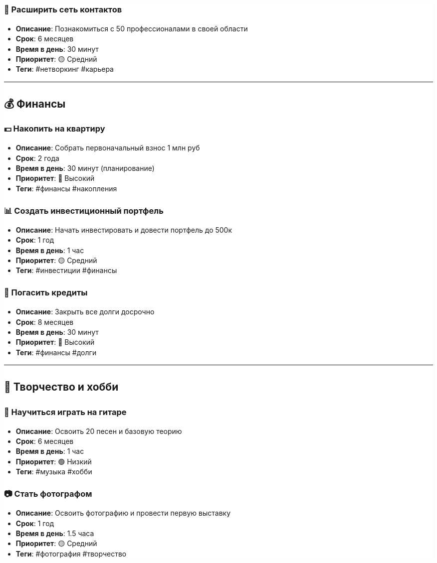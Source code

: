 ### 👥 Расширить сеть контактов
- **Описание**: Познакомиться с 50 профессионалами в своей области
- **Срок**: 6 месяцев
- **Время в день**: 30 минут
- **Приоритет**: 🟡 Средний
- **Теги**: #нетворкинг #карьера

---

## 💰 Финансы

### 💵 Накопить на квартиру
- **Описание**: Собрать первоначальный взнос 1 млн руб
- **Срок**: 2 года
- **Время в день**: 30 минут (планирование)
- **Приоритет**: 🔴 Высокий
- **Теги**: #финансы #накопления

### 📊 Создать инвестиционный портфель
- **Описание**: Начать инвестировать и довести портфель до 500к
- **Срок**: 1 год
- **Время в день**: 1 час
- **Приоритет**: 🟡 Средний
- **Теги**: #инвестиции #финансы

### 🏦 Погасить кредиты
- **Описание**: Закрыть все долги досрочно
- **Срок**: 8 месяцев
- **Время в день**: 30 минут
- **Приоритет**: 🔴 Высокий
- **Теги**: #финансы #долги

---

## 🎨 Творчество и хобби

### 🎸 Научиться играть на гитаре
- **Описание**: Освоить 20 песен и базовую теорию
- **Срок**: 6 месяцев
- **Время в день**: 1 час
- **Приоритет**: 🟢 Низкий
- **Теги**: #музыка #хобби

### 📷 Стать фотографом
- **Описание**: Освоить фотографию и провести первую выставку
- **Срок**: 1 год
- **Время в день**: 1.5 часа
- **Приоритет**: 🟡 Средний
- **Теги**: #фотография #творчество
